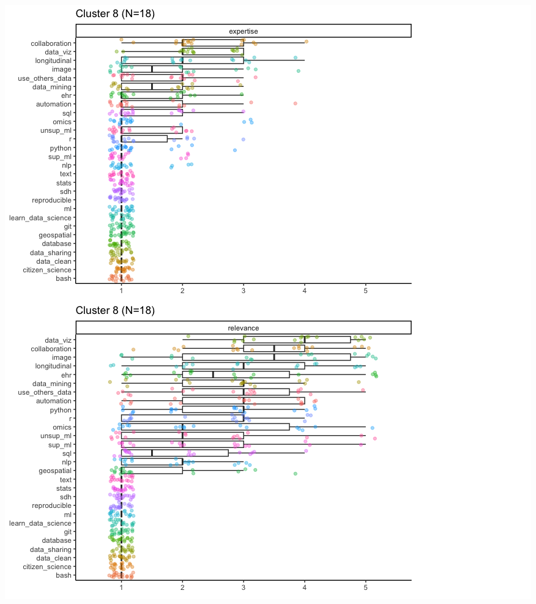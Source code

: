 ![](explore_clusters_w1_files/figure-gfm/eight_topics-22.png)
![](explore_clusters_w1_files/figure-gfm/eight_topics-23.png)